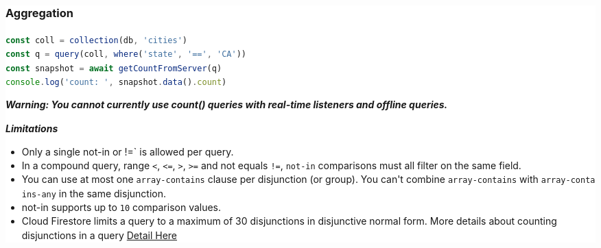 ### Aggregation

```js
const coll = collection(db, 'cities')
const q = query(coll, where('state', '==', 'CA'))
const snapshot = await getCountFromServer(q)
console.log('count: ', snapshot.data().count)
```

**_Warning: You cannot currently use count() queries with real-time listeners and offline queries._**

**_Limitations_**

- Only a single not-in or !=` is allowed per query.
- In a compound query, range `<`, `<=`, `>`, `>=` and not equals `!=`, `not-in` comparisons must all filter on the same field.
- You can use at most one `array-contains` clause per disjunction (or group). You can't combine `array-contains` with `array-contains-any` in the same disjunction.
- not-in supports up to `10` comparison values.
- Cloud Firestore limits a query to a maximum of 30 disjunctions in disjunctive normal form.
  More details about counting disjunctions in a query [Detail Here](https://firebase.google.com/docs/firestore/query-data/queries#web-modular-api_12)
